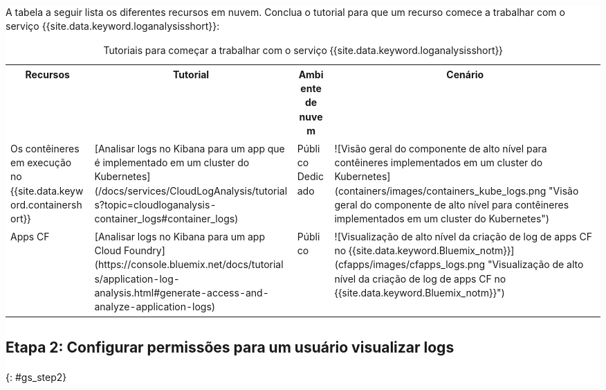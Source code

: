 A tabela a seguir lista os diferentes recursos em nuvem. Conclua o tutorial para que um recurso comece a trabalhar com o serviço {{site.data.keyword.loganalysisshort}}:

<table>
  <caption>Tutoriais para começar a trabalhar com o serviço {{site.data.keyword.loganalysisshort}} </caption>
  <tr>
    <th>Recursos</th>
    <th>Tutorial</th>
    <th>Ambiente de nuvem</th>
    <th>Cenário</th>
  </tr>
  <tr>
    <td>Os contêineres em execução no {{site.data.keyword.containershort}}</td>
    <td>[Analisar logs no Kibana para um app que é implementado em um cluster do Kubernetes](/docs/services/CloudLogAnalysis/tutorials?topic=cloudloganalysis-container_logs#container_logs)</td>
    <td>Público </br>Dedicado</td>
    <td>![Visão geral do componente de alto nível para contêineres implementados em um cluster do Kubernetes](containers/images/containers_kube_logs.png "Visão geral do componente de alto nível para contêineres implementados em um cluster do Kubernetes")</td>
  </tr>
  <tr>
    <td>Apps CF</td>
    <td>[Analisar logs no Kibana para um app Cloud Foundry](https://console.bluemix.net/docs/tutorials/application-log-analysis.html#generate-access-and-analyze-application-logs)</td>
    <td>Público</td>
    <td>![Visualização de alto nível da criação de log de apps CF no {{site.data.keyword.Bluemix_notm}}](cfapps/images/cfapps_logs.png "Visualização de alto nível da criação de log de apps CF no {{site.data.keyword.Bluemix_notm}}")</td>
  </tr>
</table>




## Etapa 2: Configurar permissões para um usuário visualizar logs
{: #gs_step2}
